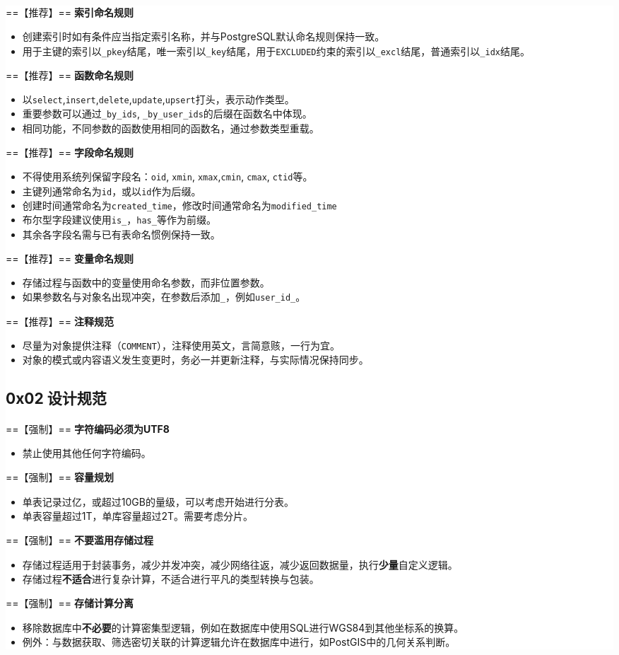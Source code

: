 

==【推荐】== **索引命名规则**

* 创建索引时如有条件应当指定索引名称，并与PostgreSQL默认命名规则保持一致。
* 用于主键的索引以`_pkey`结尾，唯一索引以`_key`结尾，用于`EXCLUDED`约束的索引以`_excl`结尾，普通索引以`_idx`结尾。



==【推荐】== **函数命名规则**

* 以`select`,`insert`,`delete`,`update`,`upsert`打头，表示动作类型。
* 重要参数可以通过`_by_ids`, `_by_user_ids`的后缀在函数名中体现。
* 相同功能，不同参数的函数使用相同的函数名，通过参数类型重载。



==【推荐】== **字段命名规则**

* 不得使用系统列保留字段名：`oid`, `xmin`, `xmax`,`cmin`, `cmax`, `ctid`等。
* 主键列通常命名为`id`，或以`id`作为后缀。
* 创建时间通常命名为`created_time`，修改时间通常命名为`modified_time`
* 布尔型字段建议使用`is_`，`has_`等作为前缀。
* 其余各字段名需与已有表命名惯例保持一致。



==【推荐】== **变量命名规则**

* 存储过程与函数中的变量使用命名参数，而非位置参数。
* 如果参数名与对象名出现冲突，在参数后添加`_`，例如`user_id_`。



==【推荐】== **注释规范**

* 尽量为对象提供注释（`COMMENT`），注释使用英文，言简意赅，一行为宜。
* 对象的模式或内容语义发生变更时，务必一并更新注释，与实际情况保持同步。



## 0x02 设计规范

==【强制】== **字符编码必须为UTF8**

* 禁止使用其他任何字符编码。



==【强制】== **容量规划**

- 单表记录过亿，或超过10GB的量级，可以考虑开始进行分表。
- 单表容量超过1T，单库容量超过2T。需要考虑分片。



==【强制】== **不要滥用存储过程**

* 存储过程适用于封装事务，减少并发冲突，减少网络往返，减少返回数据量，执行**少量**自定义逻辑。
* 存储过程**不适合**进行复杂计算，不适合进行平凡的类型转换与包装。



==【强制】== **存储计算分离**

* 移除数据库中**不必要**的计算密集型逻辑，例如在数据库中使用SQL进行WGS84到其他坐标系的换算。
* 例外：与数据获取、筛选密切关联的计算逻辑允许在数据库中进行，如PostGIS中的几何关系判断。
